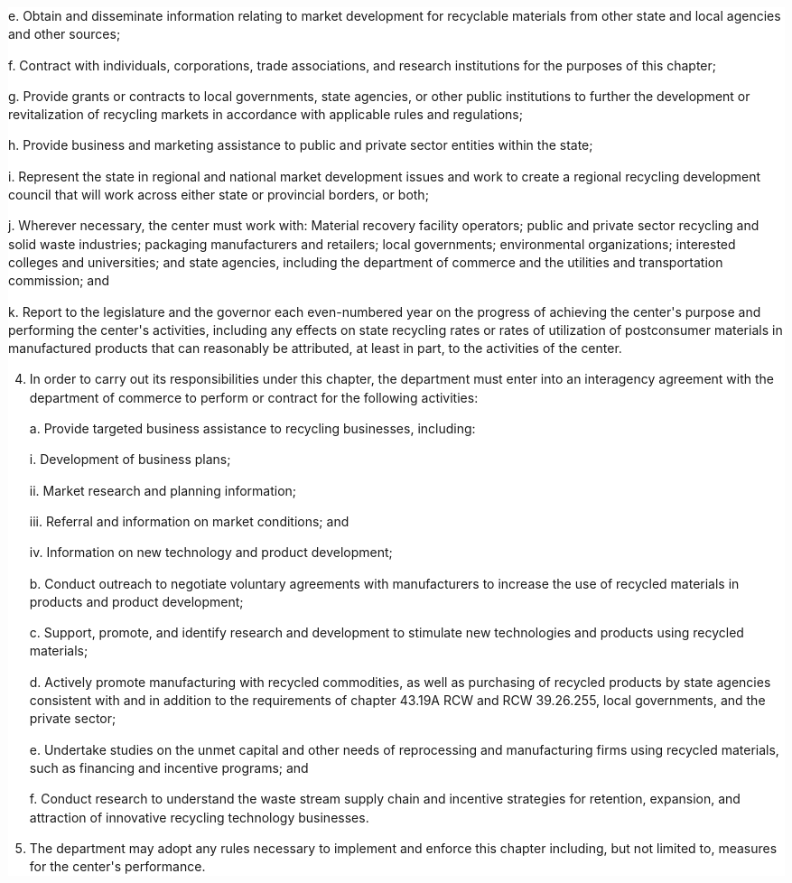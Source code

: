    e. Obtain and disseminate information relating to market development for recyclable materials from other state and local agencies and other sources;

   f. Contract with individuals, corporations, trade associations, and research institutions for the purposes of this chapter;

   g. Provide grants or contracts to local governments, state agencies, or other public institutions to further the development or revitalization of recycling markets in accordance with applicable rules and regulations;

   h. Provide business and marketing assistance to public and private sector entities within the state;

   i. Represent the state in regional and national market development issues and work to create a regional recycling development council that will work across either state or provincial borders, or both;

   j. Wherever necessary, the center must work with: Material recovery facility operators; public and private sector recycling and solid waste industries; packaging manufacturers and retailers; local governments; environmental organizations; interested colleges and universities; and state agencies, including the department of commerce and the utilities and transportation commission; and

   k. Report to the legislature and the governor each even-numbered year on the progress of achieving the center's purpose and performing the center's activities, including any effects on state recycling rates or rates of utilization of postconsumer materials in manufactured products that can reasonably be attributed, at least in part, to the activities of the center.

4. In order to carry out its responsibilities under this chapter, the department must enter into an interagency agreement with the department of commerce to perform or contract for the following activities:

   a. Provide targeted business assistance to recycling businesses, including:

      i. Development of business plans;

      ii. Market research and planning information;

      iii. Referral and information on market conditions; and

      iv. Information on new technology and product development;

   b. Conduct outreach to negotiate voluntary agreements with manufacturers to increase the use of recycled materials in products and product development;

   c. Support, promote, and identify research and development to stimulate new technologies and products using recycled materials;

   d. Actively promote manufacturing with recycled commodities, as well as purchasing of recycled products by state agencies consistent with and in addition to the requirements of chapter 43.19A RCW and RCW 39.26.255, local governments, and the private sector;

   e. Undertake studies on the unmet capital and other needs of reprocessing and manufacturing firms using recycled materials, such as financing and incentive programs; and

   f. Conduct research to understand the waste stream supply chain and incentive strategies for retention, expansion, and attraction of innovative recycling technology businesses.

5. The department may adopt any rules necessary to implement and enforce this chapter including, but not limited to, measures for the center's performance.
